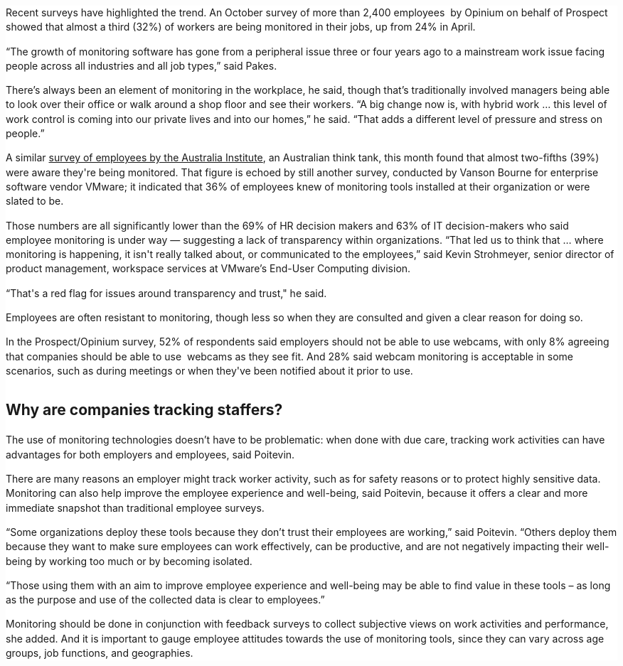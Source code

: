 Recent surveys have highlighted the trend. An October survey of more than 2,400 employees  by Opinium on behalf of Prospect showed that almost a third (32%) of workers are being monitored in their jobs, up from 24% in April.

“The growth of monitoring software has gone from a peripheral issue three or four years ago to a mainstream work issue facing people across all industries and all job types,” said Pakes.

There’s always been an element of monitoring in the workplace, he said, though that’s traditionally involved managers being able to look over their office or walk around a shop floor and see their workers. “A big change now is, with hybrid work ... this level of work control is coming into our private lives and into our homes,” he said. “That adds a different level of pressure and stress on people.”

A similar [survey of employees by the Australia Institute](https://insideidc-my.sharepoint.com/personal/matthew_finnegan_idg_com/Documents/australia%20institute), an Australian think tank, this month found that almost two-fifths (39%) were aware they're being monitored. That figure is echoed by still another survey, conducted by Vanson Bourne for enterprise software vendor VMware; it indicated that 36% of employees knew of monitoring tools installed at their organization or were slated to be.

Those numbers are all significantly lower than the 69% of HR decision makers and 63% of IT decision-makers who said employee monitoring is under way — suggesting a lack of transparency within organizations. “That led us to think that … where monitoring is happening, it isn't really talked about, or communicated to the employees,” said Kevin Strohmeyer, senior director of product management, workspace services at VMware’s End-User Computing division.

“That's a red flag for issues around transparency and trust," he said.

Employees are often resistant to monitoring, though less so when they are consulted and given a clear reason for doing so.

In the Prospect/Opinium survey, 52% of respondents said employers should not be able to use webcams, with only 8% agreeing that companies should be able to use  webcams as they see fit. And 28% said webcam monitoring is acceptable in some scenarios, such as during meetings or when they've been notified about it prior to use.

**Why are companies tracking staffers?**
----------------------------------------

The use of monitoring technologies doesn’t have to be problematic: when done with due care, tracking work activities can have advantages for both employers and employees, said Poitevin.

There are many reasons an employer might track worker activity, such as for safety reasons or to protect highly sensitive data. Monitoring can also help improve the employee experience and well-being, said Poitevin, because it offers a clear and more immediate snapshot than traditional employee surveys.

“Some organizations deploy these tools because they don’t trust their employees are working,” said Poitevin. “Others deploy them because they want to make sure employees can work effectively, can be productive, and are not negatively impacting their well-being by working too much or by becoming isolated.

“Those using them with an aim to improve employee experience and well-being may be able to find value in these tools – as long as the purpose and use of the collected data is clear to employees.” 

Monitoring should be done in conjunction with feedback surveys to collect subjective views on work activities and performance, she added. And it is important to gauge employee attitudes towards the use of monitoring tools, since they can vary across age groups, job functions, and geographies.
